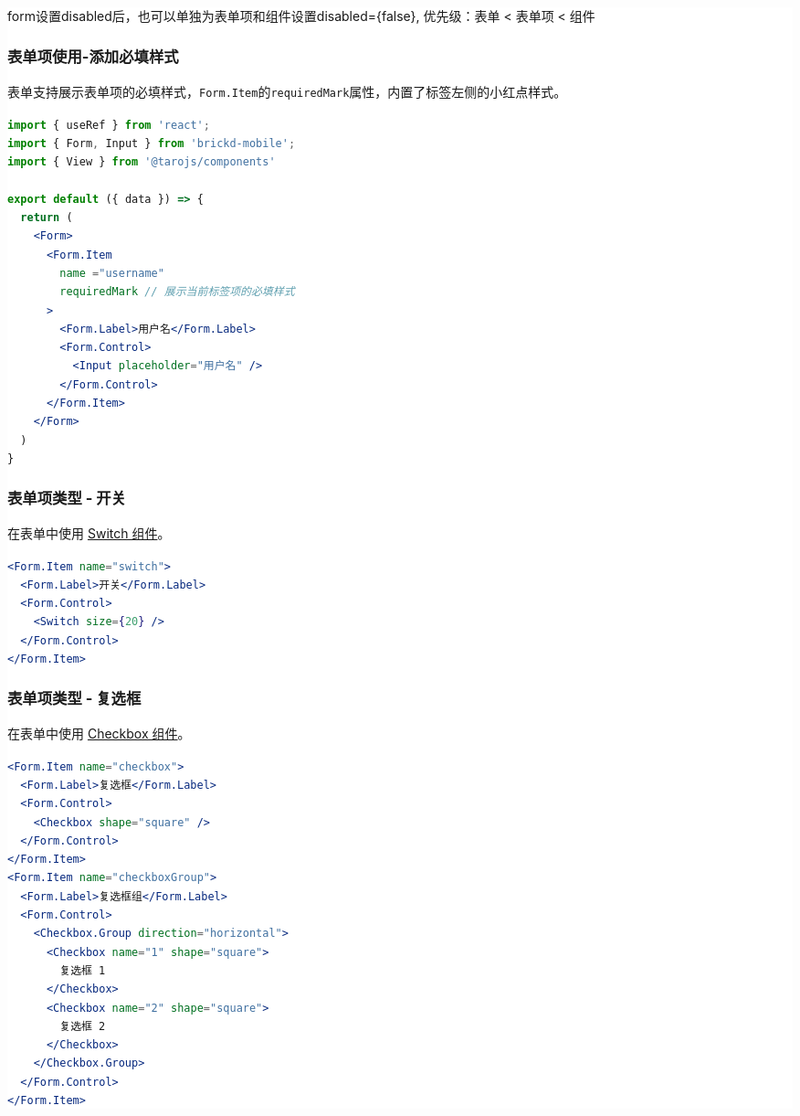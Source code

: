 form设置disabled后，也可以单独为表单项和组件设置disabled={false}, 优先级：表单 < 表单项 < 组件

### 表单项使用-添加必填样式
表单支持展示表单项的必填样式，`Form.Item`的`requiredMark`属性，内置了标签左侧的小红点样式。

```jsx file="runtime.jsx"
import { useRef } from 'react';
import { Form, Input } from 'brickd-mobile';
import { View } from '@tarojs/components'

export default ({ data }) => {
  return (
    <Form>
      <Form.Item
        name ="username"
        requiredMark // 展示当前标签项的必填样式
      >
        <Form.Label>用户名</Form.Label>
        <Form.Control>
          <Input placeholder="用户名" />
        </Form.Control>
      </Form.Item>
    </Form>
  )
}
```

### 表单项类型 - 开关

在表单中使用 [Switch 组件](/components/switch)。

```jsx file="runtime.jsx"    
<Form.Item name="switch">
  <Form.Label>开关</Form.Label>
  <Form.Control>
    <Switch size={20} />
  </Form.Control>
</Form.Item>   
```

### 表单项类型 - 复选框

在表单中使用 [Checkbox 组件](/components/checkbox)。

```jsx file="runtime.jsx"    
<Form.Item name="checkbox">
  <Form.Label>复选框</Form.Label>
  <Form.Control>
    <Checkbox shape="square" />
  </Form.Control>
</Form.Item>
<Form.Item name="checkboxGroup">
  <Form.Label>复选框组</Form.Label>
  <Form.Control>
    <Checkbox.Group direction="horizontal">
      <Checkbox name="1" shape="square">
        复选框 1
      </Checkbox>
      <Checkbox name="2" shape="square">
        复选框 2
      </Checkbox>
    </Checkbox.Group>
  </Form.Control>
</Form.Item>
```
